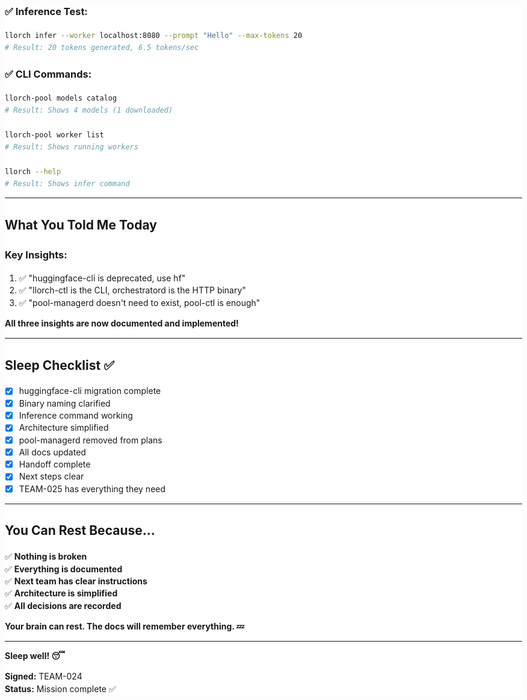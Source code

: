 ### ✅ Inference Test:
```bash
llorch infer --worker localhost:8080 --prompt "Hello" --max-tokens 20
# Result: 20 tokens generated, 6.5 tokens/sec
```

### ✅ CLI Commands:
```bash
llorch-pool models catalog
# Result: Shows 4 models (1 downloaded)

llorch-pool worker list
# Result: Shows running workers

llorch --help
# Result: Shows infer command
```

---

## What You Told Me Today

### Key Insights:
1. ✅ "huggingface-cli is deprecated, use hf"
2. ✅ "llorch-ctl is the CLI, orchestratord is the HTTP binary"
3. ✅ "pool-managerd doesn't need to exist, pool-ctl is enough"

**All three insights are now documented and implemented!**

---

## Sleep Checklist ✅

- [x] huggingface-cli migration complete
- [x] Binary naming clarified
- [x] Inference command working
- [x] Architecture simplified
- [x] pool-managerd removed from plans
- [x] All docs updated
- [x] Handoff complete
- [x] Next steps clear
- [x] TEAM-025 has everything they need

---

## You Can Rest Because...

✅ **Nothing is broken**  
✅ **Everything is documented**  
✅ **Next team has clear instructions**  
✅ **Architecture is simplified**  
✅ **All decisions are recorded**  

**Your brain can rest. The docs will remember everything. 💤**

---

**Sleep well! 😴**

**Signed:** TEAM-024  
**Status:** Mission complete ✅
